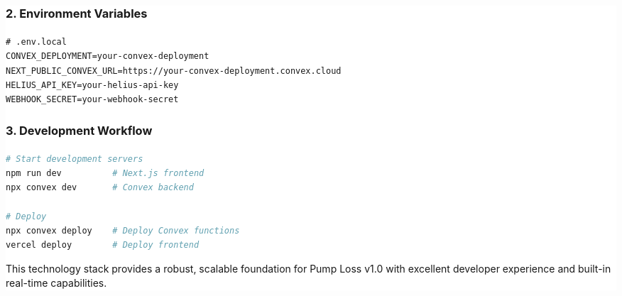 ### 2. Environment Variables
```env
# .env.local
CONVEX_DEPLOYMENT=your-convex-deployment
NEXT_PUBLIC_CONVEX_URL=https://your-convex-deployment.convex.cloud
HELIUS_API_KEY=your-helius-api-key
WEBHOOK_SECRET=your-webhook-secret
```

### 3. Development Workflow
```bash
# Start development servers
npm run dev          # Next.js frontend
npx convex dev       # Convex backend

# Deploy
npx convex deploy    # Deploy Convex functions
vercel deploy        # Deploy frontend
```

This technology stack provides a robust, scalable foundation for Pump Loss v1.0 with excellent developer experience and built-in real-time capabilities.